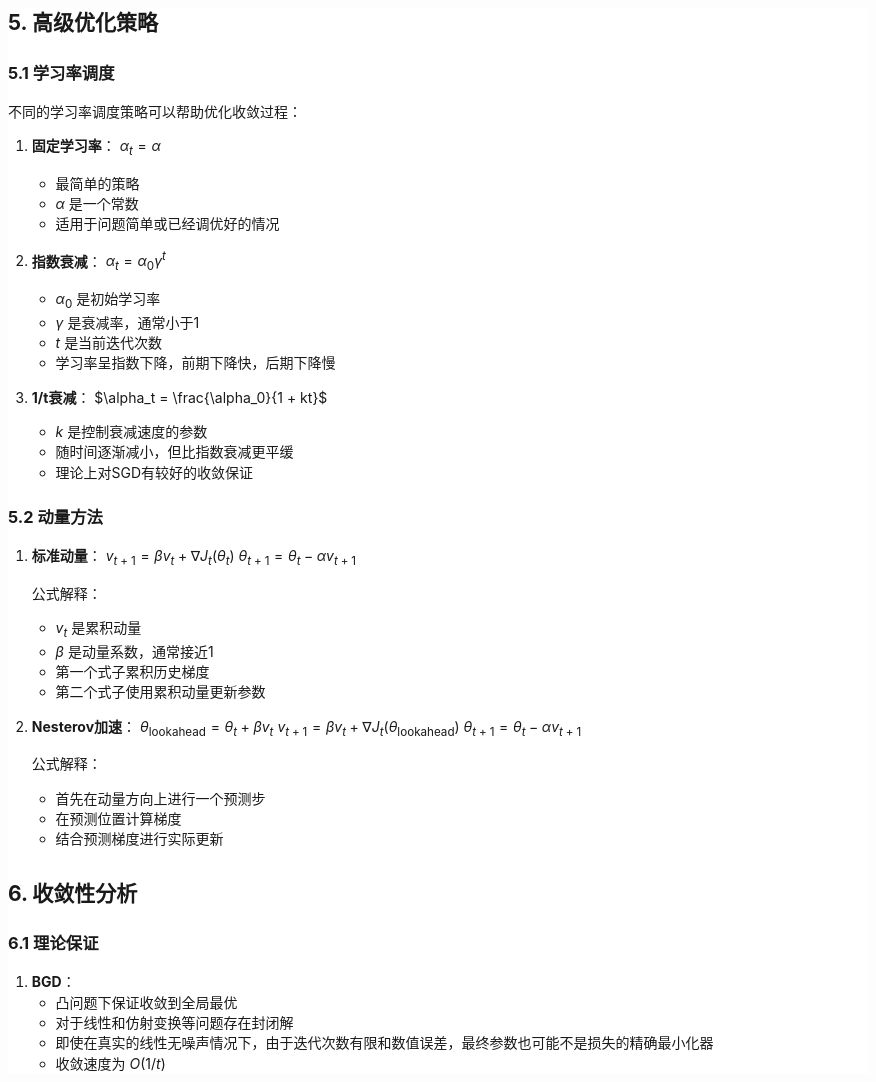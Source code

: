 ## 5. 高级优化策略

### 5.1 学习率调度

不同的学习率调度策略可以帮助优化收敛过程：

1. **固定学习率**：
   $\alpha_t = \alpha$
   - 最简单的策略
   - $\alpha$ 是一个常数
   - 适用于问题简单或已经调优好的情况

2. **指数衰减**：
   $\alpha_t = \alpha_0 \gamma^t$
   - $\alpha_0$ 是初始学习率
   - $\gamma$ 是衰减率，通常小于1
   - $t$ 是当前迭代次数
   - 学习率呈指数下降，前期下降快，后期下降慢

3. **1/t衰减**：
   $\alpha_t = \frac{\alpha_0}{1 + kt}$
   - $k$ 是控制衰减速度的参数
   - 随时间逐渐减小，但比指数衰减更平缓
   - 理论上对SGD有较好的收敛保证

### 5.2 动量方法

1. **标准动量**：
   $v_{t+1} = \beta v_t + \nabla J_t(\theta_t)$
   $\theta_{t+1} = \theta_t - \alpha v_{t+1}$
   
   公式解释：
   - $v_t$ 是累积动量
   - $\beta$ 是动量系数，通常接近1
   - 第一个式子累积历史梯度
   - 第二个式子使用累积动量更新参数

2. **Nesterov加速**：
   $\theta_{\text{lookahead}} = \theta_t + \beta v_t$
   $v_{t+1} = \beta v_t + \nabla J_t(\theta_{\text{lookahead}})$
   $\theta_{t+1} = \theta_t - \alpha v_{t+1}$
   
   公式解释：
   - 首先在动量方向上进行一个预测步
   - 在预测位置计算梯度
   - 结合预测梯度进行实际更新

## 6. 收敛性分析

### 6.1 理论保证

1. **BGD**：
   - 凸问题下保证收敛到全局最优
   - 对于线性和仿射变换等问题存在封闭解
   - 即使在真实的线性无噪声情况下，由于迭代次数有限和数值误差，最终参数也可能不是损失的精确最小化器
   - 收敛速度为 $O(1/t)$
